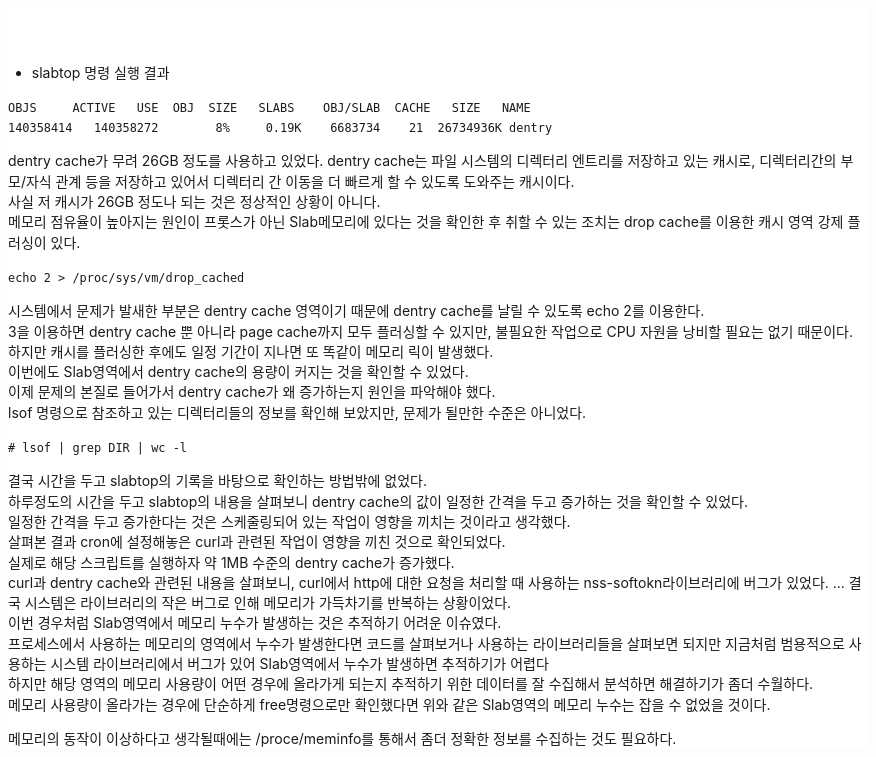 <br/><br/>

* slabtop 명령 실행 결과 

```
OBJS     ACTIVE   USE  OBJ  SIZE   SLABS    OBJ/SLAB  CACHE   SIZE   NAME
140358414   140358272        8%     0.19K    6683734    21  26734936K dentry 

```

dentry cache가 무려 26GB 정도를 사용하고 있었다. dentry cache는 파일 시스템의 디렉터리 엔트리를 저장하고 있는 캐시로, 디렉터리간의 부모/자식 관계 등을 저장하고 있어서 디렉터리 간 이동을 더 빠르게 할 수 있도록 도와주는 캐시이다. <br/>
사실 저 캐시가 26GB 정도나 되는 것은 정상적인 상황이 아니다. <br/>
메모리 점유율이 높아지는 원인이 프롯스가 아닌 Slab메모리에 있다는 것을 확인한 후 취할 수 있는 조치는 drop cache를 이용한 캐시 영역 강제 플러싱이 있다. <br/>

```
echo 2 > /proc/sys/vm/drop_cached

```

시스템에서 문제가 발새한 부분은 dentry cache 영역이기 때문에 dentry cache를 날릴 수 있도록 echo 2를 이용한다. <br/>
3을 이용하면 dentry cache 뿐 아니라 page cache까지 모두 플러싱할 수 있지만, 불필요한 작업으로 CPU 자원을 낭비할 필요는 없기 때문이다. <br/>
하지만 캐시를 플러싱한 후에도 일정 기간이 지나면 또 똑같이 메모리 릭이 발생했다. <br/> 이번에도 Slab영역에서 dentry cache의 용량이 커지는 것을 확인할 수 있었다. <br/> 이제 문제의 본질로 들어가서 dentry cache가 왜 증가하는지 원인을 파악해야 했다. <br/> lsof 명령으로 참조하고 있는 디렉터리들의 정보를 확인해 보았지만, 문제가 될만한 수준은 아니었다. <br/>

```
# lsof | grep DIR | wc -l

```

결국 시간을 두고 slabtop의 기록을 바탕으로 확인하는 방법밖에 없었다. <br/>
하루정도의 시간을 두고 slabtop의 내용을 살펴보니 dentry cache의 값이 일정한 간격을 두고 증가하는 것을 확인할 수 있었다. <br/>
일정한 간격을 두고 증가한다는 것은 스케줄링되어 있는 작업이 영향을 끼치는 것이라고 생각했다. <br/>
살펴본 결과 cron에 설정해놓은 curl과 관련된 작업이 영향을 끼친 것으로 확인되었다. <br/>
실제로 해당 스크립트를 실행하자 약 1MB 수준의 dentry cache가 증가했다. <br/>
curl과 dentry cache와 관련된 내용을 살펴보니, curl에서 http에 대한 요청을 처리할 때 사용하는 nss-softokn라이브러리에 버그가 있었다. ... 결국 시스템은 라이브러리의 작은 버그로 인해 메모리가 가득차기를 반복하는 상황이었다. <br/>
이번 경우처럼 Slab영역에서 메모리 누수가 발생하는 것은 추적하기 어려운 이슈였다. <br/> 프로세스에서 사용하는 메모리의 영역에서 누수가 발생한다면 코드를 살펴보거나 사용하는 라이브러리들을 살펴보면 되지만 지금처럼 범용적으로 사용하는 시스템 라이브러리에서 버그가 있어 Slab영역에서 누수가 발생하면 추적하기가 어렵다 <br/>
하지만 해당 영역의 메모리 사용량이 어떤 경우에 올라가게 되는지 추적하기 위한 데이터를 잘 수집해서 분석하면 해결하기가 좀더 수월하다. <br/>
메모리 사용량이 올라가는 경우에 단순하게 free명령으로만 확인했다면 위와 같은 Slab영역의 메모리 누수는 잡을 수 없었을 것이다. <br/>

메모리의 동작이 이상하다고 생각될때에는 /proce/meminfo를 통해서 좀더 정확한 정보를 수집하는 것도 필요하다. 

